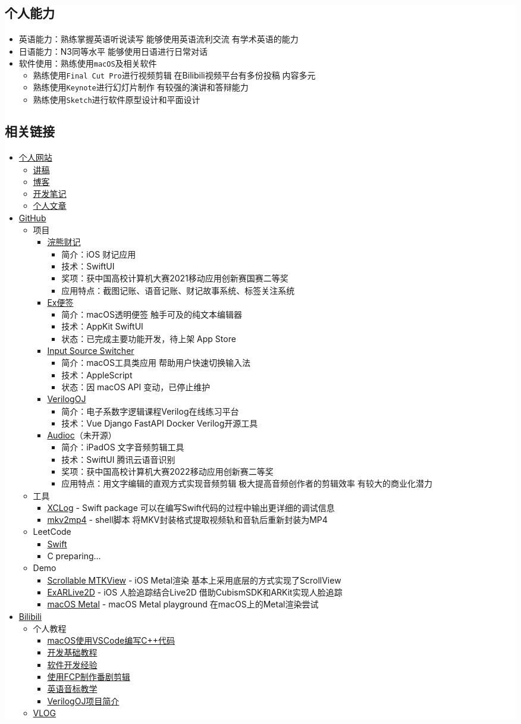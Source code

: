 ## 个人能力

- 英语能力：熟练掌握英语听说读写 能够使用英语流利交流 有学术英语的能力
- 日语能力：N3同等水平 能够使用日语进行日常对话
- 软件使用：熟练使用`macOS`及相关软件
    - 熟练使用`Final Cut Pro`进行视频剪辑 在Bilibili视频平台有多份投稿 内容多元
    - 熟练使用`Keynote`进行幻灯片制作 有较强的演讲和答辩能力
    - 熟练使用`Sketch`进行软件原型设计和平面设计

## 相关链接

- [个人网站](https://yang-xijie.github.io)
    - [讲稿](https://yang-xijie.github.io/LECTURE/)
    - [博客](https://yang-xijie.github.io/BLOG/)
    - [开发笔记](https://yang-xijie.github.io/DEV/)
    - [个人文章](https://yang-xijie.github.io/3/)
- [GitHub](https://github.com/Yang-Xijie)
    - 项目
        - [浣熊财记](https://github.com/Racoon-Book/Racoon-Account-Book)
            - 简介：iOS 财记应用
            - 技术：SwiftUI
            - 奖项：获中国高校计算机大赛2021移动应用创新赛国赛二等奖
            - 应用特点：截图记账、语音记账、财记故事系统、标签关注系统
        - [Ex便签](https://github.com/Ex-Studio/ExSticky)
            - 简介：macOS透明便签 触手可及的纯文本编辑器
            - 技术：AppKit SwiftUI
            - 状态：已完成主要功能开发，待上架 App Store
        - [Input Source Switcher](https://github.com/Yang-Xijie/InputSourceSwitcher)
            - 简介：macOS工具类应用 帮助用户快速切换输入法
            - 技术：AppleScript
            - 状态：因 macOS API 变动，已停止维护
        - [VerilogOJ](https://github.com/VerilogOJ)
            - 简介：电子系数字逻辑课程Verilog在线练习平台
            - 技术：Vue Django FastAPI Docker Verilog开源工具
        - [Audioc](https://github.com/AudiocProject/Audioc)（未开源）
            - 简介：iPadOS 文字音频剪辑工具
            - 技术：SwiftUI 腾讯云语音识别
            - 奖项：获中国高校计算机大赛2022移动应用创新赛二等奖
            - 应用特点：用文字编辑的直观方式实现音频剪辑 极大提高音频创作者的剪辑效率 有较大的商业化潜力
    - 工具
        - [XCLog](https://github.com/Yang-Xijie/XCLog) - Swift package 可以在编写Swift代码的过程中输出更详细的调试信息
        - [mkv2mp4](https://github.com/Yang-Xijie/mkv2mp4_fcp) - shell脚本 将MKV封装格式提取视频轨和音轨后重新封装为MP4
    - LeetCode
        - [Swift](https://github.com/Yang-Xijie/Swift-Exercises)
        - C preparing...
    - Demo
        - [Scrollable MTKView](https://github.com/Yang-Xijie/ScrollablePencilMTKView) - iOS Metal渲染 基本上采用底层的方式实现了ScrollView
        - [ExARLive2D](https://github.com/Yang-Xijie/ExARLive2D) - iOS 人脸追踪结合Live2D 借助CubismSDK和ARKit实现人脸追踪
        - [macOS Metal](https://github.com/Yang-Xijie/AppKit-Metal) - macOS Metal playground 在macOS上的Metal渲染尝试
- [Bilibili](https://space.bilibili.com/24502827)
    - 个人教程
        - [macOS使用VSCode编写C++代码](https://space.bilibili.com/24502827/channel/collectiondetail?sid=139476)
        - [开发基础教程](https://space.bilibili.com/24502827/channel/collectiondetail?sid=181017)
        - [软件开发经验](https://space.bilibili.com/24502827/channel/collectiondetail?sid=139392)
        - [使用FCP制作番剧剪辑](https://space.bilibili.com/24502827/channel/collectiondetail?sid=139472)
        - [英语音标教学](https://space.bilibili.com/24502827/channel/collectiondetail?sid=150764)
        - [VerilogOJ项目简介](https://space.bilibili.com/24502827/channel/collectiondetail?sid=605743)
    - [VLOG](https://space.bilibili.com/24502827/channel/collectiondetail?sid=181053)
